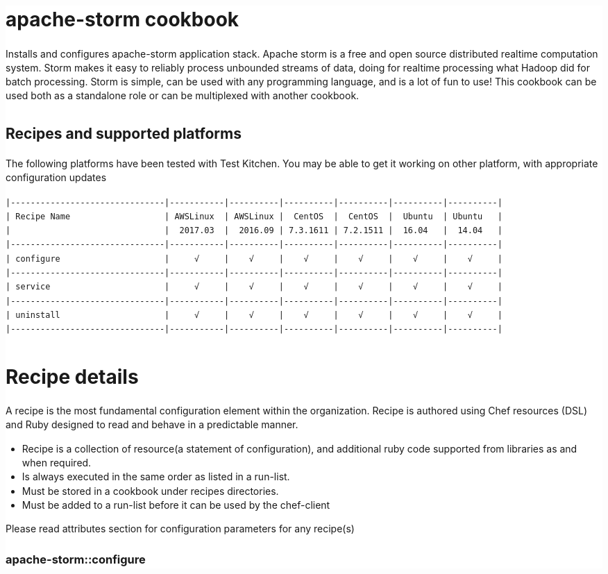 apache-storm cookbook
===============

Installs and configures apache-storm application stack. Apache storm is a free and open source distributed realtime computation system. Storm makes it easy to reliably process unbounded streams of data, doing for realtime processing what Hadoop did for batch processing. Storm is simple, can be used with any programming language, and is a lot of fun to use!
This cookbook can be used both as a standalone role or can be multiplexed with another cookbook.


Recipes and supported platforms
-------------------------------
The following platforms have been tested with Test Kitchen. You may be
able to get it working on other platform, with appropriate configuration updates
```
|-------------------------------|-----------|----------|----------|----------|----------|----------|
| Recipe Name                   | AWSLinux  | AWSLinux |  CentOS  |  CentOS  |  Ubuntu  | Ubuntu   |
|                               |  2017.03  |  2016.09 | 7.3.1611 | 7.2.1511 |  16.04   |  14.04   |
|-------------------------------|-----------|----------|----------|----------|----------|----------|
| configure                     |     √     |    √     |    √     |    √     |    √     |    √     |    
|-------------------------------|-----------|----------|----------|----------|----------|----------|
| service                       |     √     |    √     |    √     |    √     |    √     |    √     |    
|-------------------------------|-----------|----------|----------|----------|----------|----------|
| uninstall                     |     √     |    √     |    √     |    √     |    √     |    √     |    
|-------------------------------|-----------|----------|----------|----------|----------|----------|

```
Recipe details
==============

A recipe is the most fundamental configuration element within the organization. Recipe is authored using
Chef resources (DSL) and Ruby designed to read and behave in a predictable manner.

* Recipe is a collection of resource(a statement of configuration),
  and additional ruby code supported from libraries as and when required.
* Is always executed in the same order as listed in a run-list.
* Must be stored in a cookbook under recipes directories.
* Must be added to a run-list before it can be used by the chef-client

Please read attributes section for configuration parameters for any recipe(s)

### apache-storm::configure
